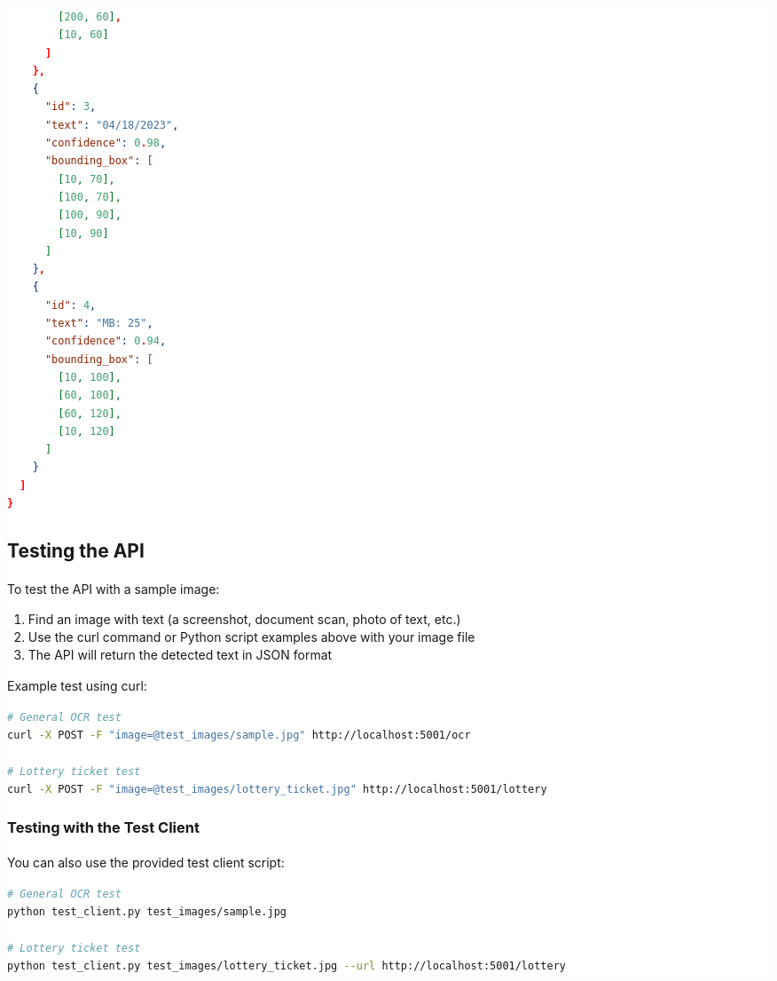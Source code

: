 ```json
        [200, 60],
        [10, 60]
      ]
    },
    {
      "id": 3,
      "text": "04/18/2023",
      "confidence": 0.98,
      "bounding_box": [
        [10, 70],
        [100, 70],
        [100, 90],
        [10, 90]
      ]
    },
    {
      "id": 4,
      "text": "MB: 25",
      "confidence": 0.94,
      "bounding_box": [
        [10, 100],
        [60, 100],
        [60, 120],
        [10, 120]
      ]
    }
  ]
}
```

## Testing the API

To test the API with a sample image:

1. Find an image with text (a screenshot, document scan, photo of text, etc.)
2. Use the curl command or Python script examples above with your image file
3. The API will return the detected text in JSON format

Example test using curl:

```bash
# General OCR test
curl -X POST -F "image=@test_images/sample.jpg" http://localhost:5001/ocr

# Lottery ticket test
curl -X POST -F "image=@test_images/lottery_ticket.jpg" http://localhost:5001/lottery
```

### Testing with the Test Client

You can also use the provided test client script:

```bash
# General OCR test
python test_client.py test_images/sample.jpg

# Lottery ticket test
python test_client.py test_images/lottery_ticket.jpg --url http://localhost:5001/lottery
```
